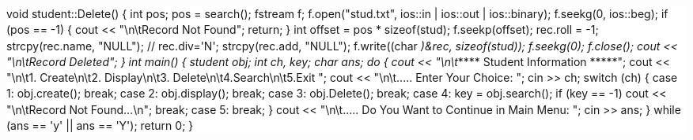 void student::Delete()
{
    int pos;
    pos = search();
    fstream f;
    f.open("stud.txt", ios::in | ios::out | ios::binary);
    f.seekg(0, ios::beg);
    if (pos == -1)
    {
        cout << "\n\tRecord Not Found";
        return;
    }
    int offset = pos * sizeof(stud);
    f.seekp(offset);
    rec.roll = -1;
    strcpy(rec.name, "NULL");
    // rec.div='N';
    strcpy(rec.add, "NULL");
    f.write((char *)&rec, sizeof(stud));
    f.seekg(0);
    f.close();
    cout << "\n\tRecord Deleted";
}
int main()
{
    student obj;
    int ch, key;
    char ans;
    do
    {
        cout << "\n\t***** Student Information *****";
        cout << "\n\t1. Create\n\t2. Display\n\t3. Delete\n\t4.Search\n\t5.Exit ";
        cout << "\n\t..... Enter Your Choice: ";
        cin >> ch;
        switch (ch)
        {
        case 1:
            obj.create();
            break;
        case 2:
            obj.display();
            break;
        case 3:
            obj.Delete();
            break;
        case 4:
            key = obj.search();
            if (key == -1)
                cout << "\n\tRecord Not Found...\n";
            break;
        case 5:
            break;
        }
        cout << "\n\t..... Do You Want to Continue in Main Menu: ";
        cin >> ans;
    } while (ans == 'y' || ans == 'Y');
    return 0;
}
  